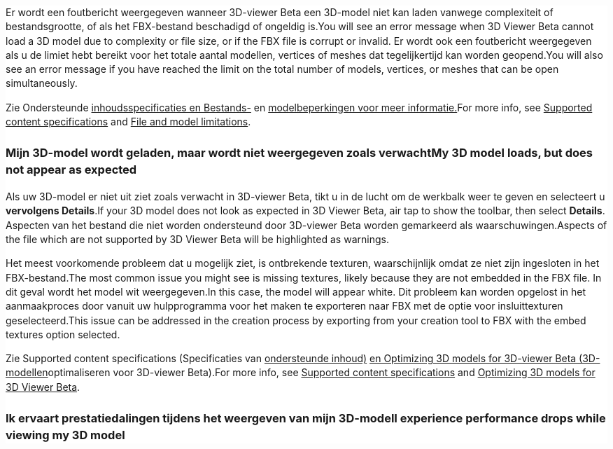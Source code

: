 <span data-ttu-id="4da47-219">Er wordt een foutbericht weergegeven wanneer 3D-viewer Beta een 3D-model niet kan laden vanwege complexiteit of bestandsgrootte, of als het FBX-bestand beschadigd of ongeldig is.</span><span class="sxs-lookup"><span data-stu-id="4da47-219">You will see an error message when 3D Viewer Beta cannot load a 3D model due to complexity or file size, or if the FBX file is corrupt or invalid.</span></span> <span data-ttu-id="4da47-220">Er wordt ook een foutbericht weergegeven als u de limiet hebt bereikt voor het totale aantal modellen, vertices of meshes dat tegelijkertijd kan worden geopend.</span><span class="sxs-lookup"><span data-stu-id="4da47-220">You will also see an error message if you have reached the limit on the total number of models, vertices, or meshes that can be open simultaneously.</span></span>  

<span data-ttu-id="4da47-221">Zie Ondersteunde [inhoudsspecificaties en Bestands-](#supported-content-specifications) en [modelbeperkingen voor meer informatie.](#file-and-model-limitations)</span><span class="sxs-lookup"><span data-stu-id="4da47-221">For more info, see [Supported content specifications](#supported-content-specifications) and [File and model limitations](#file-and-model-limitations).</span></span>

### <a name="my-3d-model-loads-but-does-not-appear-as-expected"></a><span data-ttu-id="4da47-222">Mijn 3D-model wordt geladen, maar wordt niet weergegeven zoals verwacht</span><span class="sxs-lookup"><span data-stu-id="4da47-222">My 3D model loads, but does not appear as expected</span></span>

<span data-ttu-id="4da47-223">Als uw 3D-model er niet uit ziet zoals verwacht in 3D-viewer Beta, tikt u in de lucht om de werkbalk weer te geven en selecteert u **vervolgens Details**.</span><span class="sxs-lookup"><span data-stu-id="4da47-223">If your 3D model does not look as expected in 3D Viewer Beta, air tap to show the toolbar, then select **Details**.</span></span> <span data-ttu-id="4da47-224">Aspecten van het bestand die niet worden ondersteund door 3D-viewer Beta worden gemarkeerd als waarschuwingen.</span><span class="sxs-lookup"><span data-stu-id="4da47-224">Aspects of the file which are not supported by 3D Viewer Beta will be highlighted as warnings.</span></span>

<span data-ttu-id="4da47-225">Het meest voorkomende probleem dat u mogelijk ziet, is ontbrekende texturen, waarschijnlijk omdat ze niet zijn ingesloten in het FBX-bestand.</span><span class="sxs-lookup"><span data-stu-id="4da47-225">The most common issue you might see is missing textures, likely because they are not embedded in the FBX file.</span></span> <span data-ttu-id="4da47-226">In dit geval wordt het model wit weergegeven.</span><span class="sxs-lookup"><span data-stu-id="4da47-226">In this case, the model will appear white.</span></span> <span data-ttu-id="4da47-227">Dit probleem kan worden opgelost in het aanmaakproces door vanuit uw hulpprogramma voor het maken te exporteren naar FBX met de optie voor insluittexturen geselecteerd.</span><span class="sxs-lookup"><span data-stu-id="4da47-227">This issue can be addressed in the creation process by exporting from your creation tool to FBX with the embed textures option selected.</span></span>

<span data-ttu-id="4da47-228">Zie Supported content specifications (Specificaties van [ondersteunde inhoud)](#supported-content-specifications) [en Optimizing 3D models for 3D-viewer Beta (3D-modellen](#optimizing-3d-models-for-3d-viewer-beta)optimaliseren voor 3D-viewer Beta).</span><span class="sxs-lookup"><span data-stu-id="4da47-228">For more info, see [Supported content specifications](#supported-content-specifications) and [Optimizing 3D models for 3D Viewer Beta](#optimizing-3d-models-for-3d-viewer-beta).</span></span>

### <a name="i-experience-performance-drops-while-viewing-my-3d-model"></a><span data-ttu-id="4da47-229">Ik ervaart prestatiedalingen tijdens het weergeven van mijn 3D-model</span><span class="sxs-lookup"><span data-stu-id="4da47-229">I experience performance drops while viewing my 3D model</span></span>
